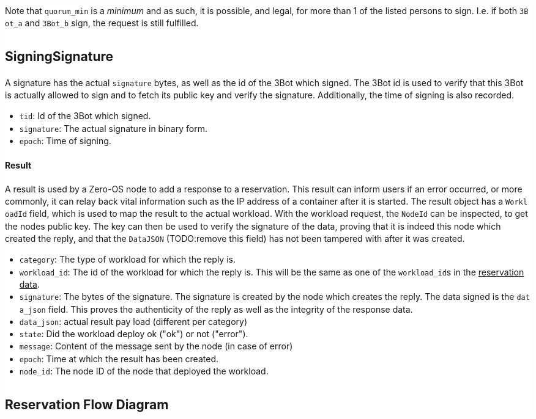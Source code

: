 Note that `quorum_min` is a _minimum_ and as such, it is possible, and legal, for more than 1 of the listed persons to sign.
I.e. if both `3Bot_a` and `3Bot_b` sign, the request is still fulfilled.

## SigningSignature

A signature has the actual `signature` bytes, as well as the id of the 3Bot which signed. The 3Bot id is used to verify that this 3Bot is actually allowed to sign and to fetch its public key and verify the signature. Additionally, the time of signing is also recorded.

- `tid`: Id of the 3Bot which signed.
- `signature`: The actual signature in binary form.
- `epoch`: Time of signing.

#### Result

A result is used by a Zero-OS node to add a response to a reservation. This result can inform users if an error occurred, or more commonly, it can relay back vital information such as the IP address of a container after it is started.
The result object has a `WorkloadId` field, which is used to map the result to the actual workload. With the workload request, the `NodeId` can be inspected, to get the nodes public key. The key can then be used to verify the signature of the data, proving that it is indeed this node which created the reply, and that the `DataJSON` (TODO:remove this field) has not been tampered with after it was created.

- `category`: The type of workload for which the reply is.
- `workload_id`: The id of the workload for which the reply is. This will be the same as one of the `workload_id`s in the [reservation data](#reservationdata).
- `signature`: The bytes of the signature. The signature is created by the node which creates the reply. The data signed is the `data_json` field. This proves the authenticity of the reply as well as the integrity of the response data.
- `data_json`: actual result pay load (different per category)
- `state`: Did the workload deploy ok ("ok") or not ("error").
- `message`: Content of the message sent by the node (in case of error)
- `epoch`: Time at which the result has been created.
- `node_id`: The node ID of the node that deployed the workload.

## Reservation Flow Diagram
